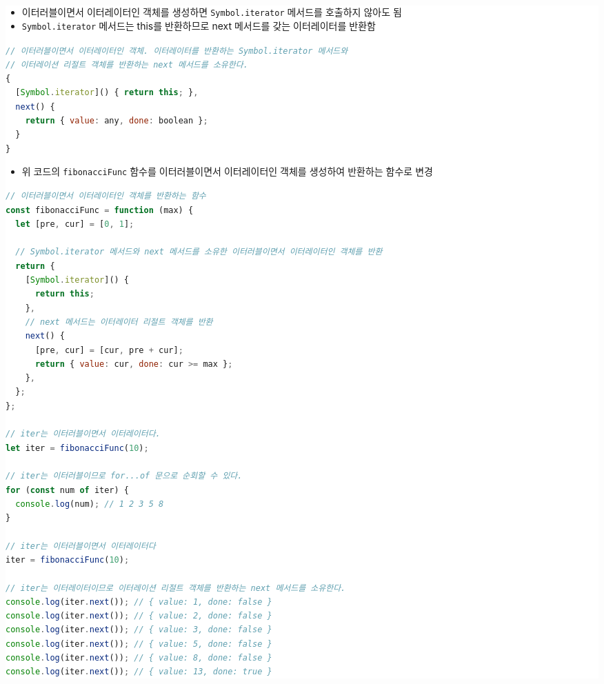 - 이터러블이면서 이터레이터인 객체를 생성하면 `Symbol.iterator` 메서드를 호출하지 않아도 됨
- `Symbol.iterator` 메서드는 this를 반환하므로 next 메서드를 갖는 이터레이터를 반환함

```jsx
// 이터러블이면서 이터레이터인 객체. 이터레이터를 반환하는 Symbol.iterator 메서드와
// 이터레이션 리절트 객체를 반환하는 next 메서드를 소유한다.
{
  [Symbol.iterator]() { return this; },
  next() {
    return { value: any, done: boolean };
  }
}
```

- 위 코드의 `fibonacciFunc` 함수를 이터러블이면서 이터레이터인 객체를 생성하여 반환하는 함수로 변경

```jsx
// 이터러블이면서 이터레이터인 객체를 반환하는 함수
const fibonacciFunc = function (max) {
  let [pre, cur] = [0, 1];

  // Symbol.iterator 메서드와 next 메서드를 소유한 이터러블이면서 이터레이터인 객체를 반환
  return {
    [Symbol.iterator]() {
      return this;
    },
    // next 메서드는 이터레이터 리절트 객체를 반환
    next() {
      [pre, cur] = [cur, pre + cur];
      return { value: cur, done: cur >= max };
    },
  };
};

// iter는 이터러블이면서 이터레이터다.
let iter = fibonacciFunc(10);

// iter는 이터러블이므로 for...of 문으로 순회할 수 있다.
for (const num of iter) {
  console.log(num); // 1 2 3 5 8
}

// iter는 이터러블이면서 이터레이터다
iter = fibonacciFunc(10);

// iter는 이터레이터이므로 이터레이션 리절트 객체를 반환하는 next 메서드를 소유한다.
console.log(iter.next()); // { value: 1, done: false }
console.log(iter.next()); // { value: 2, done: false }
console.log(iter.next()); // { value: 3, done: false }
console.log(iter.next()); // { value: 5, done: false }
console.log(iter.next()); // { value: 8, done: false }
console.log(iter.next()); // { value: 13, done: true }
```

